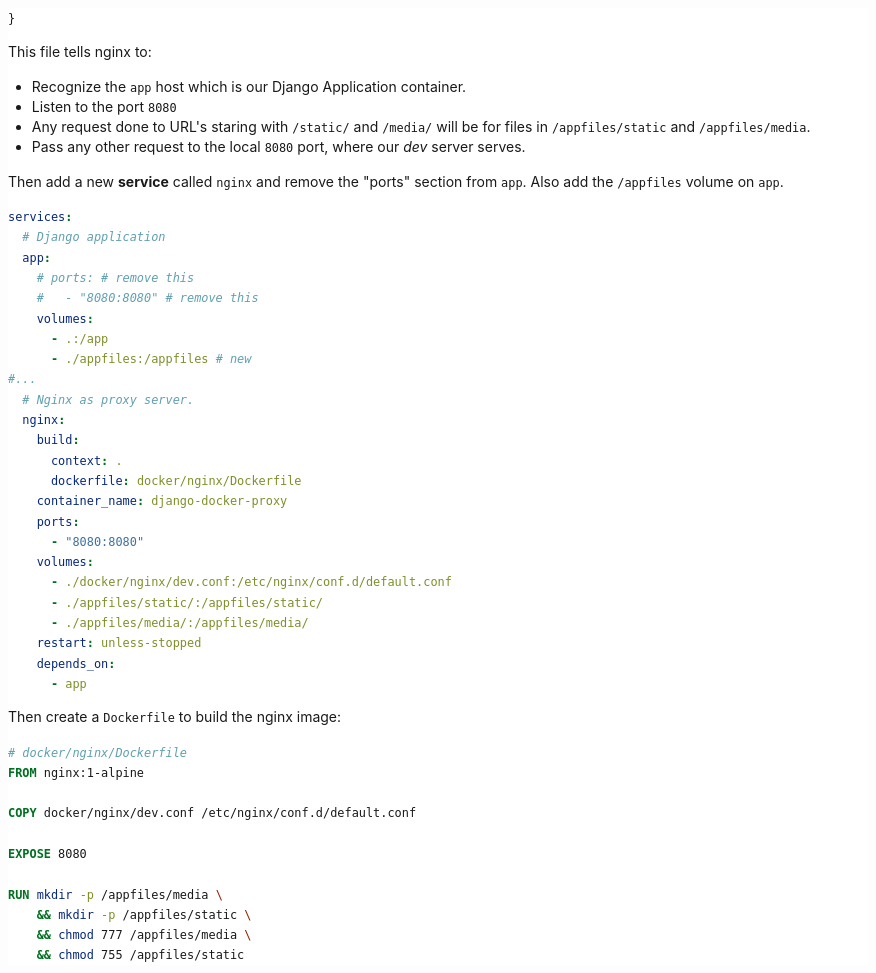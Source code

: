 ```nginx {13,17,21}
}
```

This file tells nginx to:

- Recognize the `app` host which is our Django Application container.
- Listen to the port `8080`
- Any request done to URL's staring with `/static/` and `/media/` will be for files in `/appfiles/static` and `/appfiles/media`.
- Pass any other request to the local `8080` port, where our _dev_ server serves.

Then add a new **service** called `nginx` and remove the "ports" section from `app`. Also add the `/appfiles` volume on `app`.

```yaml {4,5,8}
services:
  # Django application
  app:
    # ports: # remove this
    #   - "8080:8080" # remove this
    volumes:
      - .:/app
      - ./appfiles:/appfiles # new
#...
  # Nginx as proxy server.
  nginx:
    build: 
      context: .
      dockerfile: docker/nginx/Dockerfile
    container_name: django-docker-proxy
    ports:
      - "8080:8080"
    volumes:
      - ./docker/nginx/dev.conf:/etc/nginx/conf.d/default.conf
      - ./appfiles/static/:/appfiles/static/
      - ./appfiles/media/:/appfiles/media/
    restart: unless-stopped
    depends_on:
      - app
```

Then create a `Dockerfile` to build the nginx image:

```Dockerfile
# docker/nginx/Dockerfile
FROM nginx:1-alpine

COPY docker/nginx/dev.conf /etc/nginx/conf.d/default.conf

EXPOSE 8080

RUN mkdir -p /appfiles/media \
	&& mkdir -p /appfiles/static \
	&& chmod 777 /appfiles/media \
	&& chmod 755 /appfiles/static
```
